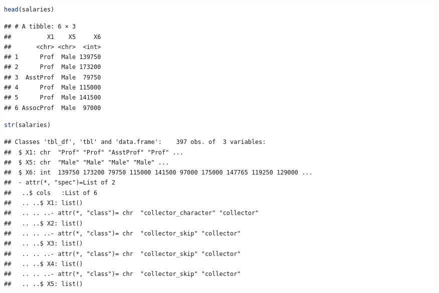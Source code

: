 ``` r
head(salaries)
```

    ## # A tibble: 6 × 3
    ##          X1    X5     X6
    ##       <chr> <chr>  <int>
    ## 1      Prof  Male 139750
    ## 2      Prof  Male 173200
    ## 3  AsstProf  Male  79750
    ## 4      Prof  Male 115000
    ## 5      Prof  Male 141500
    ## 6 AssocProf  Male  97000

``` r
str(salaries)
```

    ## Classes 'tbl_df', 'tbl' and 'data.frame':    397 obs. of  3 variables:
    ##  $ X1: chr  "Prof" "Prof" "AsstProf" "Prof" ...
    ##  $ X5: chr  "Male" "Male" "Male" "Male" ...
    ##  $ X6: int  139750 173200 79750 115000 141500 97000 175000 147765 119250 129000 ...
    ##  - attr(*, "spec")=List of 2
    ##   ..$ cols   :List of 6
    ##   .. ..$ X1: list()
    ##   .. .. ..- attr(*, "class")= chr  "collector_character" "collector"
    ##   .. ..$ X2: list()
    ##   .. .. ..- attr(*, "class")= chr  "collector_skip" "collector"
    ##   .. ..$ X3: list()
    ##   .. .. ..- attr(*, "class")= chr  "collector_skip" "collector"
    ##   .. ..$ X4: list()
    ##   .. .. ..- attr(*, "class")= chr  "collector_skip" "collector"
    ##   .. ..$ X5: list()